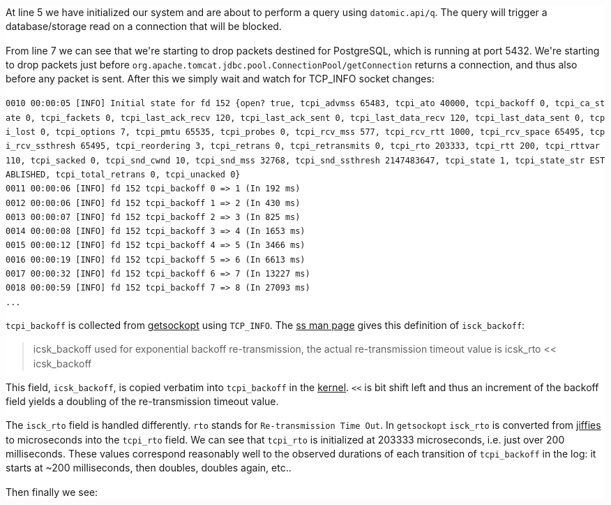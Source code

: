 At line 5 we have initialized our system and are
about to perform a query using `datomic.api/q`. 
The query will trigger a database/storage read on a connection that will be
blocked.

From line 7 we can see that we're starting to drop packets
destined for PostgreSQL, which is running at port 5432.
We're starting to drop packets just before
`org.apache.tomcat.jdbc.pool.ConnectionPool/getConnection`
returns a connection, and thus also before any packet is sent.
After this we simply wait and watch for TCP_INFO socket changes:
```
0010 00:00:05 [INFO] Initial state for fd 152 {open? true, tcpi_advmss 65483, tcpi_ato 40000, tcpi_backoff 0, tcpi_ca_state 0, tcpi_fackets 0, tcpi_last_ack_recv 120, tcpi_last_ack_sent 0, tcpi_last_data_recv 120, tcpi_last_data_sent 0, tcpi_lost 0, tcpi_options 7, tcpi_pmtu 65535, tcpi_probes 0, tcpi_rcv_mss 577, tcpi_rcv_rtt 1000, tcpi_rcv_space 65495, tcpi_rcv_ssthresh 65495, tcpi_reordering 3, tcpi_retrans 0, tcpi_retransmits 0, tcpi_rto 203333, tcpi_rtt 200, tcpi_rttvar 110, tcpi_sacked 0, tcpi_snd_cwnd 10, tcpi_snd_mss 32768, tcpi_snd_ssthresh 2147483647, tcpi_state 1, tcpi_state_str ESTABLISHED, tcpi_total_retrans 0, tcpi_unacked 0}
0011 00:00:06 [INFO] fd 152 tcpi_backoff 0 => 1 (In 192 ms)
0012 00:00:06 [INFO] fd 152 tcpi_backoff 1 => 2 (In 430 ms)
0013 00:00:07 [INFO] fd 152 tcpi_backoff 2 => 3 (In 825 ms)
0014 00:00:08 [INFO] fd 152 tcpi_backoff 3 => 4 (In 1653 ms)
0015 00:00:12 [INFO] fd 152 tcpi_backoff 4 => 5 (In 3466 ms)
0016 00:00:19 [INFO] fd 152 tcpi_backoff 5 => 6 (In 6613 ms)
0017 00:00:32 [INFO] fd 152 tcpi_backoff 6 => 7 (In 13227 ms)
0018 00:00:59 [INFO] fd 152 tcpi_backoff 7 => 8 (In 27093 ms)
...
```

`tcpi_backoff` is collected from [getsockopt](https://man7.org/linux/man-pages/man2/getsockopt.2.html) using `TCP_INFO`.
The [ss man page](https://man7.org/linux/man-pages/man8/ss.8.html)
gives this definition of `isck_backoff`:

> icsk_backoff used for exponential backoff re-transmission, the
actual re-transmission timeout value is icsk_rto <<
icsk_backoff

This field, `icsk_backoff`, is copied verbatim into `tcpi_backoff` in the [kernel](https://github.com/torvalds/linux/blob/5b7c4cabbb65f5c469464da6c5f614cbd7f730f2/net/ipv4/tcp.c#L3829).
`<<` is bit shift left and thus an increment of the backoff field yields
a doubling of the re-transmission timeout value.

The `isck_rto` field is handled differently. `rto` stands for `Re-transmission Time Out`.
In `getsockopt` `isck_rto` is converted from [jiffies](https://man7.org/linux/man-pages/man7/time.7.html) to microseconds into the `tcpi_rto` field.
We can see that `tcpi_rto` is initialized at 203333 microseconds,
i.e. just over 200 milliseconds.
These values correspond reasonably well to the observed
durations of each transition of `tcpi_backoff` in the log:
it starts at ~200 milliseconds, then doubles, doubles again, etc..

Then finally we see:


[//]: # (unzip -l datomic-pro.zip | grep postg)
[//]: # (unzip -l datomic-pro.zip | grep tomcat)